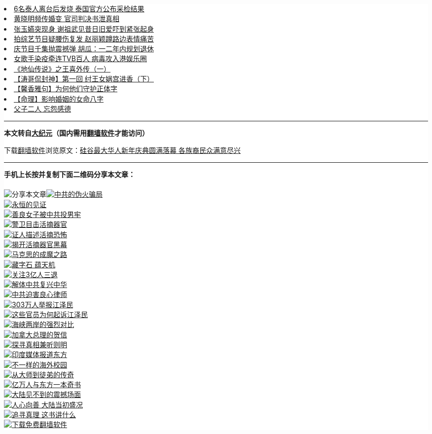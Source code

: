 <li><a href="/gb/20/7/17/n12263833.md#1">6名泰人离台后发烧 泰国官方公布采检结果</a></li>
<li><a href="/gb/20/7/16/n12261345.md#1">黄晓明频传婚变 官司判决书泄真相</a></li>
<li><a href="/gb/20/7/17/n12263825.md#1">张玉嬿突现身 谢祖武见昔日旧爱吓到紧张起身</a></li>
<li><a href="/gb/20/7/16/n12261898.md#1">拍综艺节目疑腰伤复发 赵丽颖蹲路边表情痛苦</a></li>
<li><a href="/gb/20/7/17/n12264690.md#1">庆节目千集抛震撼弹 胡瓜：一二年内规划退休</a></li>
<li><a href="/gb/20/7/18/n12266356.md#1">女歌手染疫牵连TVB百人 病毒攻入港娱乐圈</a></li>
<li><a href="/gb/20/7/12/n12250053.md#1">《地仙传说》之王喜外传（一）</a></li>
<li><a href="/gb/20/7/10/n12245489.md#1">【涛哥侃封神】第一回 纣王女娲宫进香（下）</a></li>
<li><a href="/gb/20/7/17/n12264106.md#1">【馨香雅句】为何他们守护正体字</a></li>
<li><a href="/gb/20/6/5/n12163902.md#1">【命理】影响婚姻的女命八字</a></li>
<li><a href="/gb/8/11/17/n2331978.md#1">父子二人 忘怨感德</a></li>
<hr>

<strong>本文转自<a href="https://www.epochtimes.com">大纪元</a>（国内需用<a href="https://github.com/bannedbook/fanqiang/wiki">翻墙软件</a>才能访问）</strong><p>下载<a href="https://github.com/bannedbook/fanqiang/wiki">翻墙软件</a>浏览原文：<a href="https://www.epochtimes.com/gb/19/2/25/n11069255.htm">硅谷最大华人新年庆典圆满落幕  各族裔民众满意尽兴</a></p><hr>

<strong>手机上长按并复制下面二维码分享本文章：</strong><br><br><img src="http://d1p1.ip.zn2.us/v.php?action=qrcode&url=/gb/19/2/25/n11069255.md%231" title="分享本文章"></td><td VALIGN=TOP><a href="/gb/16/1/21/n4622075.md?dfh#1" target="_blank"><img src="https://raw.githubusercontent.com/xqeisj344/djy/master/gb/300/wei-f1.jpg" title="中共的伪火骗局"  alt="中共的伪火骗局"></a><br><a href="https://github.com/xqeisj344/www/blob/master/README.md?dfh#9" target="_blank"><img src="https://raw.githubusercontent.com/xqeisj344/djy/master/gb/300/yong-h.jpg" title="永恒的见证"  alt="永恒的见证"></a><br><a href="/gb/13/9/29/n3974789.md?dfh#1" target="_blank"><img src="https://raw.githubusercontent.com/xqeisj344/djy/master/gb/300/shang-lnz.jpg" title="善良女子被中共投男牢"  alt="善良女子被中共投男牢"></a><br><a href="/gb/16/3/16/n4663449.md?dfh#1" target="_blank"><img src="https://raw.githubusercontent.com/xqeisj344/djy/master/gb/300/huo-z3.jpg" title="警卫目击活摘器官"  alt="警卫目击活摘器官"></a><br><a href="/gb/16/8/7/n8177641.md?dfh#1" target="_blank"><img src="https://raw.githubusercontent.com/xqeisj344/djy/master/gb/300/huo-z4.jpg" title="证人描述活摘恐怖"  alt="证人描述活摘恐怖"></a><br><a href="/gb/10/4/19/n2881569.md?dfh#1" target="_blank"><img src="https://raw.githubusercontent.com/xqeisj344/djy/master/gb/300/huo-z1.jpg" title="揭开活摘器官黑幕"  alt="揭开活摘器官黑幕"></a><br><a href="/gb/10/11/7/n3077476.md?dfh#1" target="_blank"><img src="https://raw.githubusercontent.com/xqeisj344/djy/master/gb/300/ma-ks.jpg" title="马克思的成魔之路"  alt="马克思的成魔之路"></a><br><a href="/gb/14/6/9/n4173977.md?dfh#1" target="_blank"><img src="https://raw.githubusercontent.com/xqeisj344/djy/master/gb/300/chang-zs.jpg" title="藏字石 蕴天机"  alt="藏字石 蕴天机"></a><br><a href="/gb/18/5/10/n10381511.md?dfh#1" target="_blank"><img src="https://raw.githubusercontent.com/xqeisj344/djy/master/gb/300/st1.jpg" title="关注3亿人三退"  alt="关注3亿人三退"></a><br><a href="/gb/18/3/21/n10237682.md?dfh#1" target="_blank"><img src="https://raw.githubusercontent.com/xqeisj344/djy/master/gb/300/jie-t.jpg" title="解体中共复兴中华"  alt="解体中共复兴中华"></a><br><a href="/gb/9/2/9/n2422991.md?dfh#1" target="_blank"><img src="https://raw.githubusercontent.com/xqeisj344/djy/master/gb/300/gao-zs.jpg" title="中共迫害良心律师"  alt="中共迫害良心律师"></a><br><a href="/gb/18/12/9/n10900044.md?dfh#1" target="_blank"><img src="https://raw.githubusercontent.com/xqeisj344/djy/master/gb/300/sj1.jpg" title="303万人举报江泽民"  alt="303万人举报江泽民"></a><br><a href="/gb/18/8/28/n10672014.md?dfh#1" target="_blank"><img src="https://raw.githubusercontent.com/xqeisj344/djy/master/gb/300/sj2.jpg" title="这些官员为何起诉江泽民"  alt="这些官员为何起诉江泽民"></a><br><a href="/gb/8/12/18/n2367165.md?dfh#1" target="_blank"><img src="https://raw.githubusercontent.com/xqeisj344/djy/master/gb/300/liangan.jpg" title="海峡两岸的强烈对比"  alt="海峡两岸的强烈对比"></a><br><a href="/gb/15/12/10/n4593139.md?dfh#1" target="_blank"><img src="https://raw.githubusercontent.com/xqeisj344/djy/master/gb/300/jia-ndzl.jpg" title="加拿大总理的贺信"  alt="加拿大总理的贺信"></a><br><a href="/gb/11/6/17/n3289382.md?dfh#1" target="_blank"><img src="https://raw.githubusercontent.com/xqeisj344/djy/master/gb/300/xiao-wd.jpg" title="探寻真相兼听则明"  alt="探寻真相兼听则明"></a><br><a href="/gb/18/10/27/n10812623.md?dfh#1" target="_blank"><img src="https://raw.githubusercontent.com/xqeisj344/djy/master/gb/300/yindu.jpg" title="印度媒体报道东方"  alt="印度媒体报道东方"></a><br><a href="/gb/18/6/9/n10469652.md?dfh#1" target="_blank"><img src="https://raw.githubusercontent.com/xqeisj344/djy/master/gb/300/xie-j.jpg" title="不一样的海外校园"  alt="不一样的海外校园"></a><br><a href="/gb/7/4/5/n1669415.md?dfh#1" target="_blank"><img src="https://raw.githubusercontent.com/xqeisj344/djy/master/gb/300/li-up.jpg" title="从大师到徒弟的传奇"  alt="从大师到徒弟的传奇"></a><br><a href="/gb/17/5/26/n9191512.md?dfh#1" target="_blank"><img src="https://raw.githubusercontent.com/xqeisj344/djy/master/gb/300/zfl2.jpg" title="亿万人与东方一本奇书"  alt="亿万人与东方一本奇书"></a><br><a href="/gb/13/11/27/n4020290.md?dfh#1" target="_blank"><img src="https://raw.githubusercontent.com/xqeisj344/djy/master/gb/300/zhen-h.jpg" title="大陆见不到的震撼场面"  alt="大陆见不到的震撼场面"></a><br><a href="/gb/15/7/17/n4482910.md?dfh#1" target="_blank"><img src="https://raw.githubusercontent.com/xqeisj344/djy/master/gb/300/dalu-sk.jpg" title="人心向善 大陆当初盛况"  alt="人心向善 大陆当初盛况"></a><br><a href="/gb/19/1/5/n10955468.md?dfh#1" target="_blank"><img src="https://raw.githubusercontent.com/xqeisj344/djy/master/gb/300/zfl1.jpg" title="追寻真理 这书讲什么"  alt="追寻真理 这书讲什么"></a><br><a href="https://github.com/bannedbook/fanqiang/wiki" target="_blank"><img src="https://raw.githubusercontent.com/xqeisj344/djy/master/gb/300/fq1.jpg" title="下载免费翻墙软件"  alt="下载免费翻墙软件"></a><br></td></tr></table>